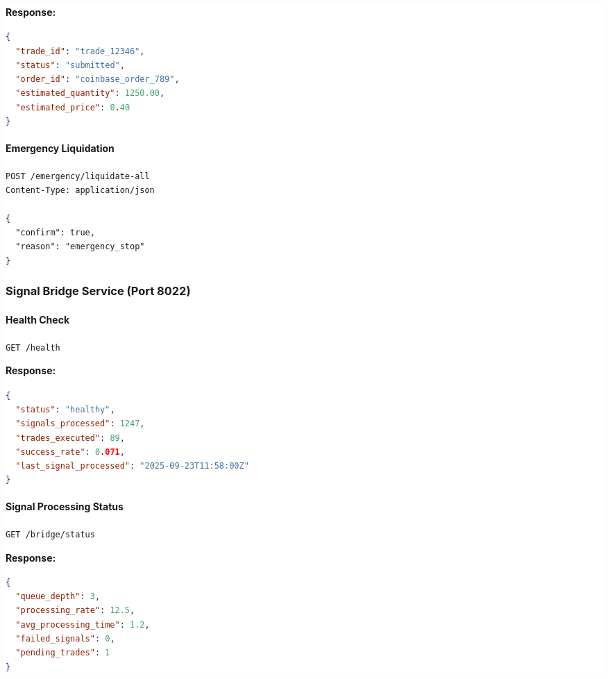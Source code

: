 **Response:**
```json
{
  "trade_id": "trade_12346",
  "status": "submitted",
  "order_id": "coinbase_order_789",
  "estimated_quantity": 1250.00,
  "estimated_price": 0.40
}
```

#### Emergency Liquidation
```
POST /emergency/liquidate-all
Content-Type: application/json

{
  "confirm": true,
  "reason": "emergency_stop"
}
```

### Signal Bridge Service (Port 8022)

#### Health Check
```
GET /health
```

**Response:**
```json
{
  "status": "healthy",
  "signals_processed": 1247,
  "trades_executed": 89,
  "success_rate": 0.071,
  "last_signal_processed": "2025-09-23T11:58:00Z"
}
```

#### Signal Processing Status
```
GET /bridge/status
```

**Response:**
```json
{
  "queue_depth": 3,
  "processing_rate": 12.5,
  "avg_processing_time": 1.2,
  "failed_signals": 0,
  "pending_trades": 1
}
```
